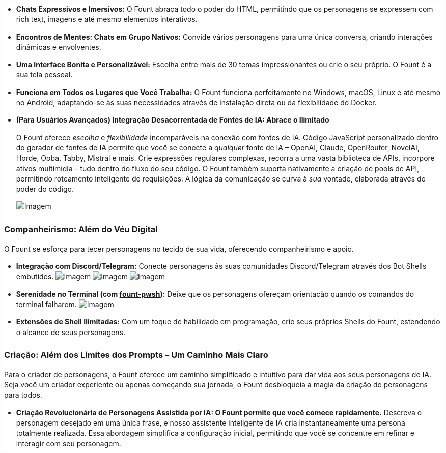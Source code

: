 * **Chats Expressivos e Imersivos:** O Fount abraça todo o poder do HTML, permitindo que os personagens se expressem com rich text, imagens e até mesmo elementos interativos.

* **Encontros de Mentes: Chats em Grupo Nativos:** Convide vários personagens para uma única conversa, criando interações dinâmicas e envolventes.

* **Uma Interface Bonita e Personalizável:** Escolha entre mais de 30 temas impressionantes ou crie o seu próprio. O Fount é a sua tela pessoal.

* **Funciona em Todos os Lugares que Você Trabalha:** O Fount funciona perfeitamente no Windows, macOS, Linux e até mesmo no Android, adaptando-se às suas necessidades através de instalação direta ou da flexibilidade do Docker.

* **(Para Usuários Avançados) Integração Desacorrentada de Fontes de IA: Abrace o Ilimitado**

    O Fount oferece *escolha* e *flexibilidade* incomparáveis na conexão com fontes de IA. Código JavaScript personalizado dentro do gerador de fontes de IA permite que você se conecte a *qualquer* fonte de IA – OpenAI, Claude, OpenRouter, NovelAI, Horde, Ooba, Tabby, Mistral e mais. Crie expressões regulares complexas, recorra a uma vasta biblioteca de APIs, incorpore ativos multimídia – tudo dentro do fluxo do seu código. O Fount também suporta nativamente a criação de pools de API, permitindo roteamento inteligente de requisições. A lógica da comunicação se curva à *sua* vontade, elaborada através do poder do código.

    ![Imagem](https://github.com/user-attachments/assets/f283d1de-c531-4b7a-bf43-3cbe0c48b7b9)

### Companheirismo: Além do Véu Digital

O Fount se esforça para tecer personagens no tecido de sua vida, oferecendo companheirismo e apoio.

* **Integração com Discord/Telegram:** Conecte personagens às suas comunidades Discord/Telegram através dos Bot Shells embutidos.
    ![Imagem](https://github.com/user-attachments/assets/299255c9-eed3-4deb-b433-41b80930cbdb)
    ![Imagem](https://github.com/user-attachments/assets/c9841eba-c010-42a3-afe0-336543ec39a0)
    ![Imagem](https://github.com/user-attachments/assets/b83301df-2205-4013-b059-4bced94e5857)

* **Serenidade no Terminal (com [fount-pwsh](https://github.com/steve02081504/fount-pwsh)):** Deixe que os personagens ofereçam orientação quando os comandos do terminal falharem.
    ![Imagem](https://github.com/user-attachments/assets/93afee48-93d4-42c7-a5e0-b7f5c93bdee9)

* **Extensões de Shell Ilimitadas:** Com um toque de habilidade em programação, crie seus próprios Shells do Fount, estendendo o alcance de seus personagens.

### Criação: Além dos Limites dos Prompts – Um Caminho Mais Claro

Para o criador de personagens, o Fount oferece um caminho simplificado e intuitivo para dar vida aos seus personagens de IA. Seja você um criador experiente ou apenas começando sua jornada, o Fount desbloqueia a magia da criação de personagens para todos.

* **Criação Revolucionária de Personagens Assistida por IA: O Fount permite que você comece rapidamente.** Descreva o personagem desejado em uma única frase, e nosso assistente inteligente de IA cria instantaneamente uma persona totalmente realizada. Essa abordagem simplifica a configuração inicial, permitindo que você se concentre em refinar e interagir com seu personagem.
